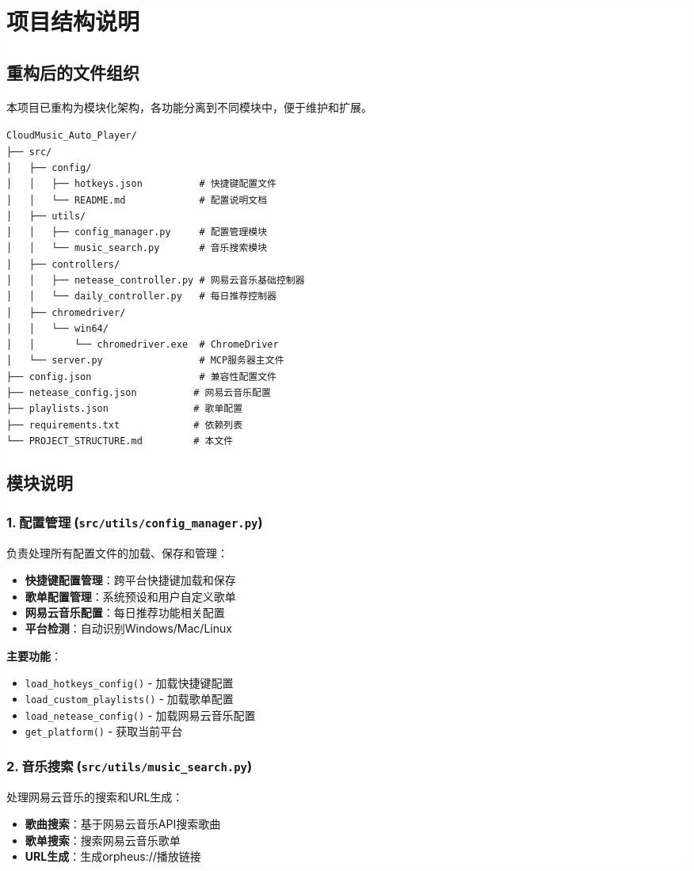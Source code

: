 # 项目结构说明

## 重构后的文件组织

本项目已重构为模块化架构，各功能分离到不同模块中，便于维护和扩展。

```
CloudMusic_Auto_Player/
├── src/
│   ├── config/
│   │   ├── hotkeys.json          # 快捷键配置文件
│   │   └── README.md             # 配置说明文档
│   ├── utils/
│   │   ├── config_manager.py     # 配置管理模块
│   │   └── music_search.py       # 音乐搜索模块
│   ├── controllers/
│   │   ├── netease_controller.py # 网易云音乐基础控制器
│   │   └── daily_controller.py   # 每日推荐控制器
│   ├── chromedriver/
│   │   └── win64/
│   │       └── chromedriver.exe  # ChromeDriver
│   └── server.py                 # MCP服务器主文件
├── config.json                   # 兼容性配置文件
├── netease_config.json          # 网易云音乐配置
├── playlists.json               # 歌单配置
├── requirements.txt             # 依赖列表
└── PROJECT_STRUCTURE.md         # 本文件
```

## 模块说明

### 1. 配置管理 (`src/utils/config_manager.py`)

负责处理所有配置文件的加载、保存和管理：

- **快捷键配置管理**：跨平台快捷键加载和保存
- **歌单配置管理**：系统预设和用户自定义歌单
- **网易云音乐配置**：每日推荐功能相关配置
- **平台检测**：自动识别Windows/Mac/Linux

**主要功能**：
- `load_hotkeys_config()` - 加载快捷键配置
- `load_custom_playlists()` - 加载歌单配置
- `load_netease_config()` - 加载网易云音乐配置
- `get_platform()` - 获取当前平台

### 2. 音乐搜索 (`src/utils/music_search.py`)

处理网易云音乐的搜索和URL生成：

- **歌曲搜索**：基于网易云音乐API搜索歌曲
- **歌单搜索**：搜索网易云音乐歌单
- **URL生成**：生成orpheus://播放链接

